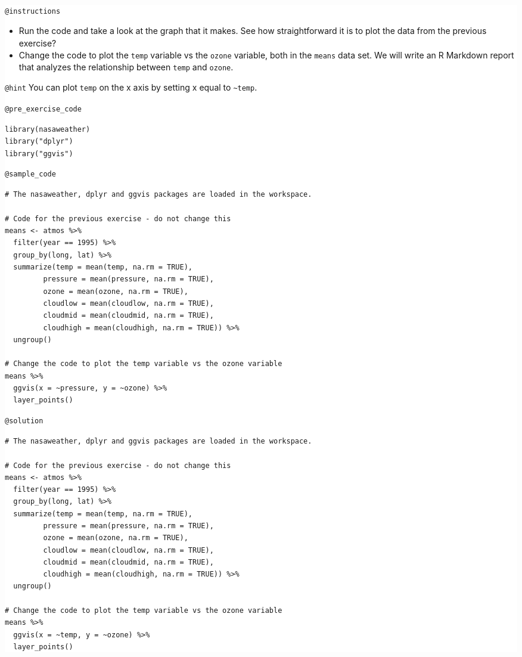 `@instructions`
- Run the code and take a look at the graph that it makes. See how straightforward it is to plot the data from the previous exercise?
- Change the code to plot the `temp` variable vs the `ozone` variable, both in the `means` data set. We will write an R Markdown report that analyzes the relationship between `temp` and `ozone`.

`@hint`
You can plot `temp` on the x axis by setting x equal to `~temp`.

`@pre_exercise_code`
```{r}
library(nasaweather)
library("dplyr")
library("ggvis")
```

`@sample_code`
```{r}
# The nasaweather, dplyr and ggvis packages are loaded in the workspace.

# Code for the previous exercise - do not change this
means <- atmos %>%
  filter(year == 1995) %>%
  group_by(long, lat) %>%
  summarize(temp = mean(temp, na.rm = TRUE),
         pressure = mean(pressure, na.rm = TRUE),
         ozone = mean(ozone, na.rm = TRUE),
         cloudlow = mean(cloudlow, na.rm = TRUE),
         cloudmid = mean(cloudmid, na.rm = TRUE),
         cloudhigh = mean(cloudhigh, na.rm = TRUE)) %>%
  ungroup()

# Change the code to plot the temp variable vs the ozone variable
means %>%
  ggvis(x = ~pressure, y = ~ozone) %>%
  layer_points()
```

`@solution`
```{r}
# The nasaweather, dplyr and ggvis packages are loaded in the workspace.

# Code for the previous exercise - do not change this
means <- atmos %>%
  filter(year == 1995) %>%
  group_by(long, lat) %>%
  summarize(temp = mean(temp, na.rm = TRUE),
         pressure = mean(pressure, na.rm = TRUE),
         ozone = mean(ozone, na.rm = TRUE),
         cloudlow = mean(cloudlow, na.rm = TRUE),
         cloudmid = mean(cloudmid, na.rm = TRUE),
         cloudhigh = mean(cloudhigh, na.rm = TRUE)) %>%
  ungroup()

# Change the code to plot the temp variable vs the ozone variable
means %>%
  ggvis(x = ~temp, y = ~ozone) %>%
  layer_points()
```
